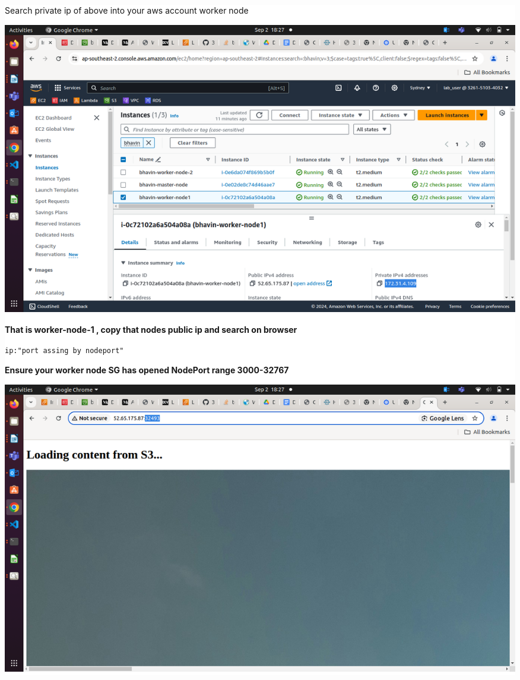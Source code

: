 Search private ip of above into your aws account worker node

![alt text](p1/LookWorkerNode.png)

**That is worker-node-1 , copy that nodes public ip and search on browser**
```
ip:"port assing by nodeport"
```
**Ensure your worker node SG has opened NodePort range 3000-32767**

![alt text](p1/HelmAccess.png)
